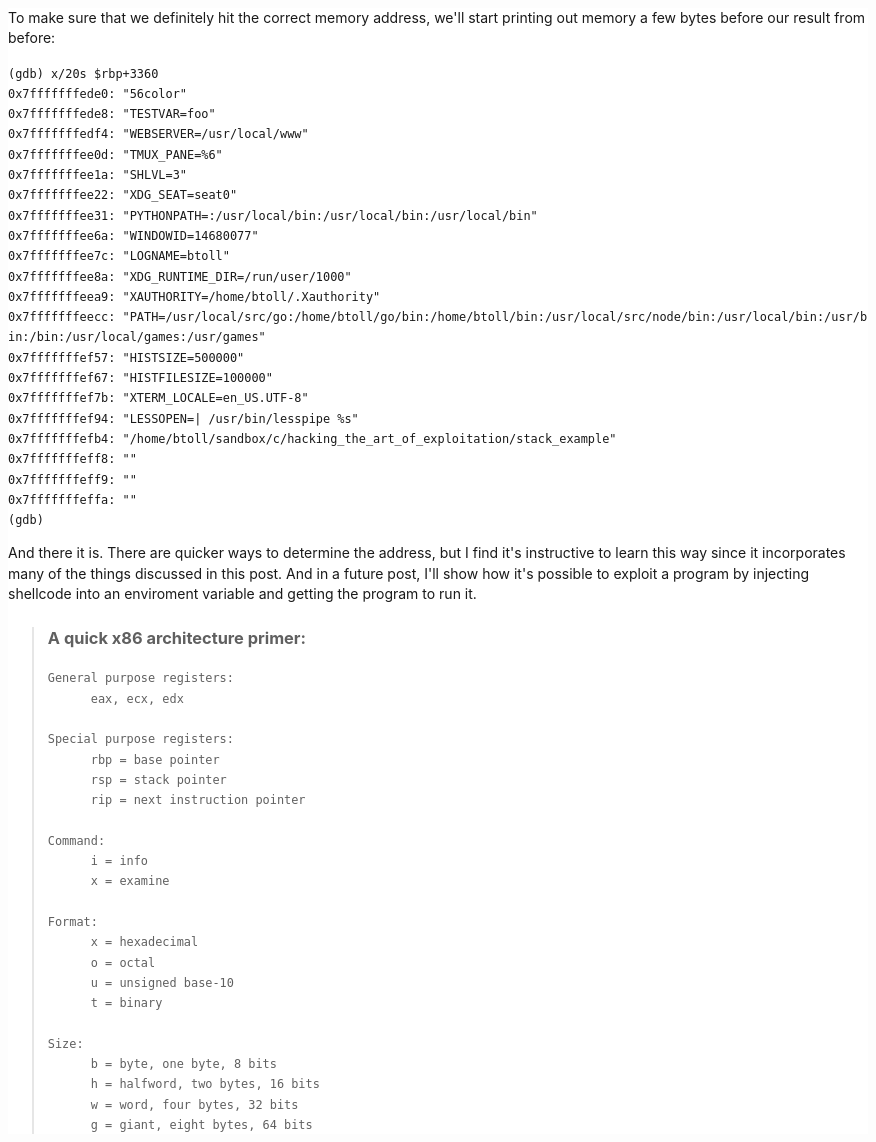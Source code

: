 To make sure that we definitely hit the correct memory address, we'll start printing out memory a few bytes before our result from before:

```gdb
(gdb) x/20s $rbp+3360
0x7fffffffede0: "56color"
0x7fffffffede8: "TESTVAR=foo"
0x7fffffffedf4: "WEBSERVER=/usr/local/www"
0x7fffffffee0d: "TMUX_PANE=%6"
0x7fffffffee1a: "SHLVL=3"
0x7fffffffee22: "XDG_SEAT=seat0"
0x7fffffffee31: "PYTHONPATH=:/usr/local/bin:/usr/local/bin:/usr/local/bin"
0x7fffffffee6a: "WINDOWID=14680077"
0x7fffffffee7c: "LOGNAME=btoll"
0x7fffffffee8a: "XDG_RUNTIME_DIR=/run/user/1000"
0x7fffffffeea9: "XAUTHORITY=/home/btoll/.Xauthority"
0x7fffffffeecc: "PATH=/usr/local/src/go:/home/btoll/go/bin:/home/btoll/bin:/usr/local/src/node/bin:/usr/local/bin:/usr/bin:/bin:/usr/local/games:/usr/games"
0x7fffffffef57: "HISTSIZE=500000"
0x7fffffffef67: "HISTFILESIZE=100000"
0x7fffffffef7b: "XTERM_LOCALE=en_US.UTF-8"
0x7fffffffef94: "LESSOPEN=| /usr/bin/lesspipe %s"
0x7fffffffefb4: "/home/btoll/sandbox/c/hacking_the_art_of_exploitation/stack_example"
0x7fffffffeff8: ""
0x7fffffffeff9: ""
0x7fffffffeffa: ""
(gdb)
```

And there it is.  There are quicker ways to determine the address, but I find it's instructive to learn this way since it incorporates many of the things discussed in this post.  And in a future post, I'll show how it's possible to exploit a program by injecting shellcode into an enviroment variable and getting the program to run it.

> ### A quick x86 architecture primer:
> ```config
> General purpose registers:
>       eax, ecx, edx
>
> Special purpose registers:
>       rbp = base pointer
>       rsp = stack pointer
>       rip = next instruction pointer
>
> Command:
>       i = info
>       x = examine
>
> Format:
>       x = hexadecimal
>       o = octal
>       u = unsigned base-10
>       t = binary
>
> Size:
>       b = byte, one byte, 8 bits
>       h = halfword, two bytes, 16 bits
>       w = word, four bytes, 32 bits
>       g = giant, eight bytes, 64 bits
> ```
